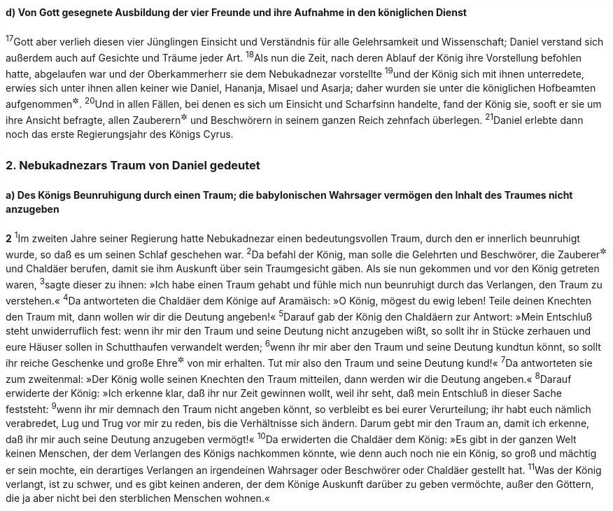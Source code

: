 #### d) Von Gott gesegnete Ausbildung der vier Freunde und ihre Aufnahme in den königlichen Dienst

<sup>17</sup>Gott aber verlieh diesen vier Jünglingen Einsicht und Verständnis für alle Gelehrsamkeit und Wissenschaft; Daniel verstand sich außerdem auch auf Gesichte und Träume jeder Art.
<sup>18</sup>Als nun die Zeit, nach deren Ablauf der König ihre Vorstellung befohlen hatte, abgelaufen war und der Oberkammerherr sie dem Nebukadnezar vorstellte
<sup>19</sup>und der König sich mit ihnen unterredete, erwies sich unter ihnen allen keiner wie Daniel, Hananja, Misael und Asarja; daher wurden sie unter die königlichen Hofbeamten aufgenommen<sup title="= sie traten in den königlichen Dienst">&#x2732;</sup>.
<sup>20</sup>Und in allen Fällen, bei denen es sich um Einsicht und Scharfsinn handelte, fand der König sie, sooft er sie um ihre Ansicht befragte, allen Zauberern<sup title="oder: Gelehrten">&#x2732;</sup> und Beschwörern in seinem ganzen Reich zehnfach überlegen.
<sup>21</sup>Daniel erlebte dann noch das erste Regierungsjahr des Königs Cyrus.

### 2. Nebukadnezars Traum von Daniel gedeutet

#### a) Des Königs Beunruhigung durch einen Traum; die babylonischen Wahrsager vermögen den Inhalt des Traumes nicht anzugeben

__2__
<sup>1</sup>Im zweiten Jahre seiner Regierung hatte Nebukadnezar einen bedeutungsvollen Traum, durch den er innerlich beunruhigt wurde, so daß es um seinen Schlaf geschehen war.
<sup>2</sup>Da befahl der König, man solle die Gelehrten und Beschwörer, die Zauberer<sup title="oder: Wahrsager">&#x2732;</sup> und Chaldäer berufen, damit sie ihm Auskunft über sein Traumgesicht gäben. Als sie nun gekommen und vor den König getreten waren,
<sup>3</sup>sagte dieser zu ihnen: »Ich habe einen Traum gehabt und fühle mich nun beunruhigt durch das Verlangen, den Traum zu verstehen.«
<sup>4</sup>Da antworteten die Chaldäer dem Könige auf Aramäisch: »O König, mögest du ewig leben! Teile deinen Knechten den Traum mit, dann wollen wir dir die Deutung angeben!«
<sup>5</sup>Darauf gab der König den Chaldäern zur Antwort: »Mein Entschluß steht unwiderruflich fest: wenn ihr mir den Traum und seine Deutung nicht anzugeben wißt, so sollt ihr in Stücke zerhauen und eure Häuser sollen in Schutthaufen verwandelt werden;
<sup>6</sup>wenn ihr mir aber den Traum und seine Deutung kundtun könnt, so sollt ihr reiche Geschenke und große Ehre<sup title="oder: Auszeichnungen">&#x2732;</sup> von mir erhalten. Tut mir also den Traum und seine Deutung kund!«
<sup>7</sup>Da antworteten sie zum zweitenmal: »Der König wolle seinen Knechten den Traum mitteilen, dann werden wir die Deutung angeben.«
<sup>8</sup>Darauf erwiderte der König: »Ich erkenne klar, daß ihr nur Zeit gewinnen wollt, weil ihr seht, daß mein Entschluß in dieser Sache feststeht:
<sup>9</sup>wenn ihr mir demnach den Traum nicht angeben könnt, so verbleibt es bei eurer Verurteilung; ihr habt euch nämlich verabredet, Lug und Trug vor mir zu reden, bis die Verhältnisse sich ändern. Darum gebt mir den Traum an, damit ich erkenne, daß ihr mir auch seine Deutung anzugeben vermögt!«
<sup>10</sup>Da erwiderten die Chaldäer dem König: »Es gibt in der ganzen Welt keinen Menschen, der dem Verlangen des Königs nachkommen könnte, wie denn auch noch nie ein König, so groß und mächtig er sein mochte, ein derartiges Verlangen an irgendeinen Wahrsager oder Beschwörer oder Chaldäer gestellt hat.
<sup>11</sup>Was der König verlangt, ist zu schwer, und es gibt keinen anderen, der dem Könige Auskunft darüber zu geben vermöchte, außer den Göttern, die ja aber nicht bei den sterblichen Menschen wohnen.«
